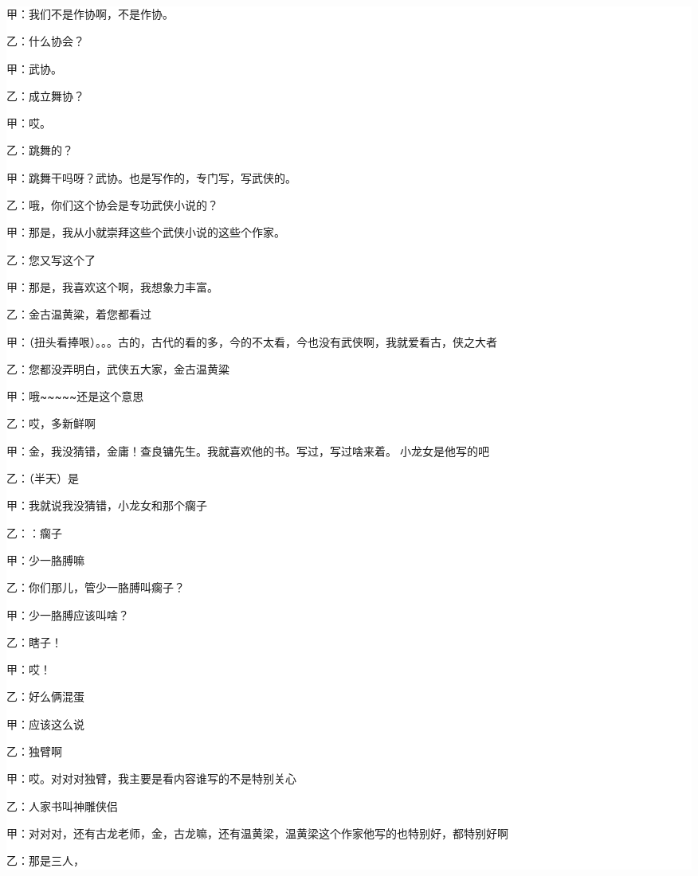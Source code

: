 甲：我们不是作协啊，不是作协。

乙：什么协会？

甲：武协。

乙：成立舞协？

甲：哎。

乙：跳舞的？

甲：跳舞干吗呀？武协。也是写作的，专门写，写武侠的。

乙：哦，你们这个协会是专功武侠小说的？

甲：那是，我从小就崇拜这些个武侠小说的这些个作家。

乙：您又写这个了

甲：那是，我喜欢这个啊，我想象力丰富。

乙：金古温黄粱，着您都看过

甲：（扭头看捧哏）。。。古的，古代的看的多，今的不太看，今也没有武侠啊，我就爱看古，侠之大者

乙：您都没弄明白，武侠五大家，金古温黄粱

甲：哦~~~~~还是这个意思

乙：哎，多新鲜啊

甲：金，我没猜错，金庸！查良镛先生。我就喜欢他的书。写过，写过啥来着。
小龙女是他写的吧

乙：（半天）是

甲：我就说我没猜错，小龙女和那个瘸子

乙：：瘸子

甲：少一胳膊嘛

乙：你们那儿，管少一胳膊叫瘸子？

甲：少一胳膊应该叫啥？

乙：瞎子！

甲：哎！

乙：好么俩混蛋

甲：应该这么说

乙：独臂啊

甲：哎。对对对独臂，我主要是看内容谁写的不是特别关心

乙：人家书叫神雕侠侣

甲：对对对，还有古龙老师，金，古龙嘛，还有温黄梁，温黄梁这个作家他写的也特别好，都特别好啊

乙：那是三人，
